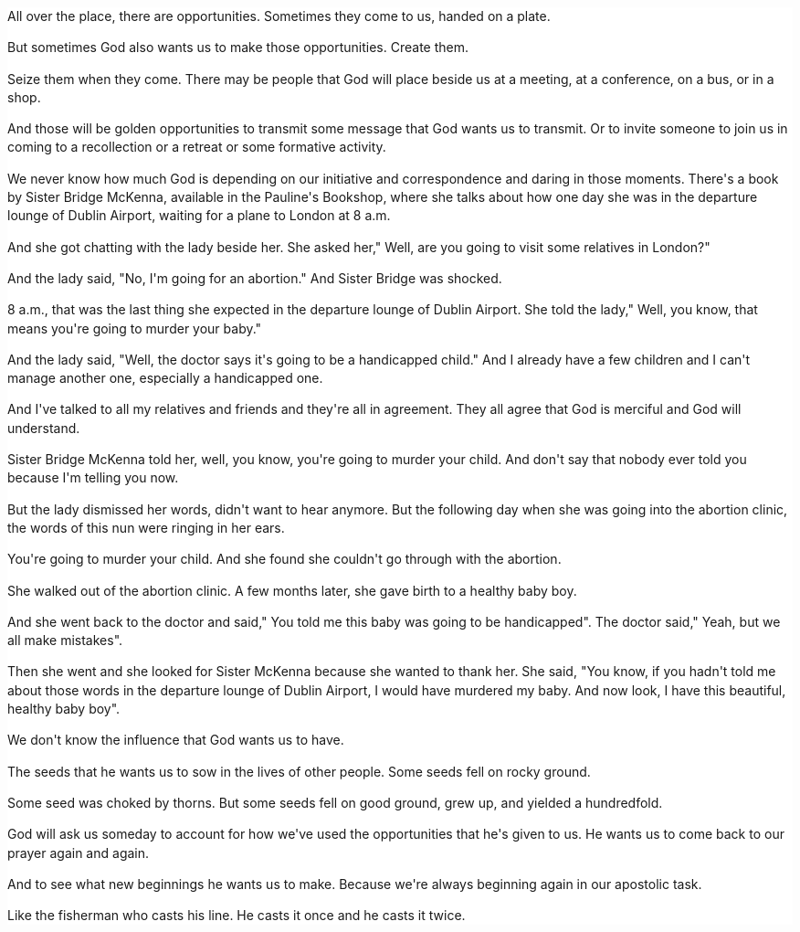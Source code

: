 All over the place, there are opportunities. Sometimes they come to us, handed on a plate.

But sometimes God also wants us to make those opportunities. Create them.

Seize them when they come. There may be people that God will place beside us at a meeting, at a conference, on a bus, or in a shop.

And those will be golden opportunities to transmit some message that God wants us to transmit. Or to invite someone to join us in coming to a recollection or a retreat or some formative activity.

We never know how much God is depending on our initiative and correspondence and daring in those moments. There\'s a book by Sister Bridge McKenna, available in the Pauline\'s Bookshop, where she talks about how one day she was in the departure lounge of Dublin Airport, waiting for a plane to London at 8 a.m.

And she got chatting with the lady beside her. She asked her," Well, are you going to visit some relatives in London?"

And the lady said, "No, I\'m going for an abortion." And Sister Bridge was shocked.

8 a.m., that was the last thing she expected in the departure lounge of Dublin Airport. She told the lady," Well, you know, that means you\'re going to murder your baby."

And the lady said, "Well, the doctor says it\'s going to be a handicapped child." And I already have a few children and I can\'t manage another one, especially a handicapped one.

And I\'ve talked to all my relatives and friends and they\'re all in agreement. They all agree that God is merciful and God will understand.

Sister Bridge McKenna told her, well, you know, you\'re going to murder your child. And don\'t say that nobody ever told you because I\'m telling you now.

But the lady dismissed her words, didn\'t want to hear anymore. But the following day when she was going into the abortion clinic, the words of this nun were ringing in her ears.

You\'re going to murder your child. And she found she couldn\'t go through with the abortion.

She walked out of the abortion clinic. A few months later, she gave birth to a healthy baby boy.

And she went back to the doctor and said," You told me this baby was going to be handicapped". The doctor said," Yeah, but we all make mistakes".

Then she went and she looked for Sister McKenna because she wanted to thank her. She said, "You know, if you hadn\'t told me about those words in the departure lounge of Dublin Airport, I would have murdered my baby. And now look, I have this beautiful, healthy baby boy".

We don\'t know the influence that God wants us to have.

The seeds that he wants us to sow in the lives of other people. Some seeds fell on rocky ground.

Some seed was choked by thorns. But some seeds fell on good ground, grew up, and yielded a hundredfold.

God will ask us someday to account for how we\'ve used the opportunities that he\'s given to us. He wants us to come back to our prayer again and again.

And to see what new beginnings he wants us to make. Because we\'re always beginning again in our apostolic task.

Like the fisherman who casts his line. He casts it once and he casts it twice.
